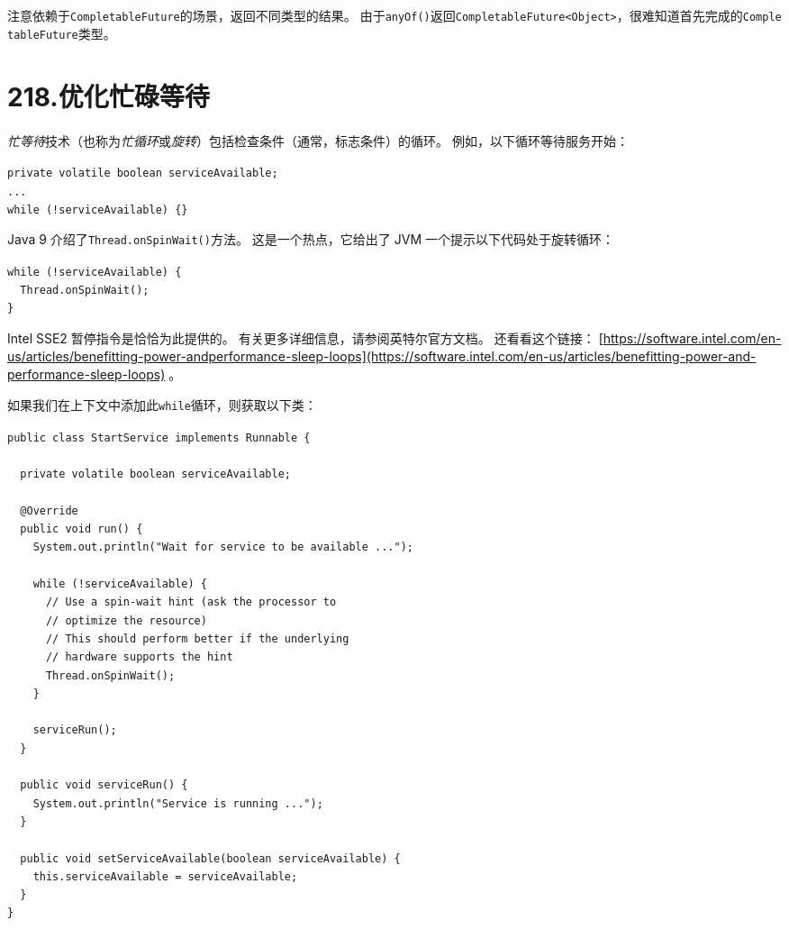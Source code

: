 注意依赖于`CompletableFuture`的场景，返回不同类型的结果。 由于`anyOf()`返回`CompletableFuture<Object>`，很难知道首先完成的`CompletableFuture`类型。

# 218.优化忙碌等待

*忙等待*技术（也称为*忙循环*或*旋转*）包括检查条件（通常，标志条件）的循环。 例如，以下循环等待服务开始：

```
private volatile boolean serviceAvailable;
...
while (!serviceAvailable) {}
```

Java 9 介绍了`Thread.onSpinWait()`方法。 这是一个热点，它给出了 JVM 一个提示以下代码处于旋转循环：

```
while (!serviceAvailable) {
  Thread.onSpinWait();
}
```

Intel SSE2 暂停指令是恰恰为此提供的。 有关更多详细信息，请参阅英特尔官方文档。 还看看这个链接： [https://software.intel.com/en-us/articles/benefitting-power-andperformance-sleep-loops](https://software.intel.com/en-us/articles/benefitting-power-and-performance-sleep-loops) 。

如果我们在上下文中添加此`while`循环，则获取以下类：

```
public class StartService implements Runnable {

  private volatile boolean serviceAvailable;

  @Override
  public void run() {
    System.out.println("Wait for service to be available ...");

    while (!serviceAvailable) {
      // Use a spin-wait hint (ask the processor to
      // optimize the resource)
      // This should perform better if the underlying
      // hardware supports the hint
      Thread.onSpinWait();
    }

    serviceRun();
  }

  public void serviceRun() {
    System.out.println("Service is running ...");
  }

  public void setServiceAvailable(boolean serviceAvailable) {
    this.serviceAvailable = serviceAvailable;
  }
}
```
